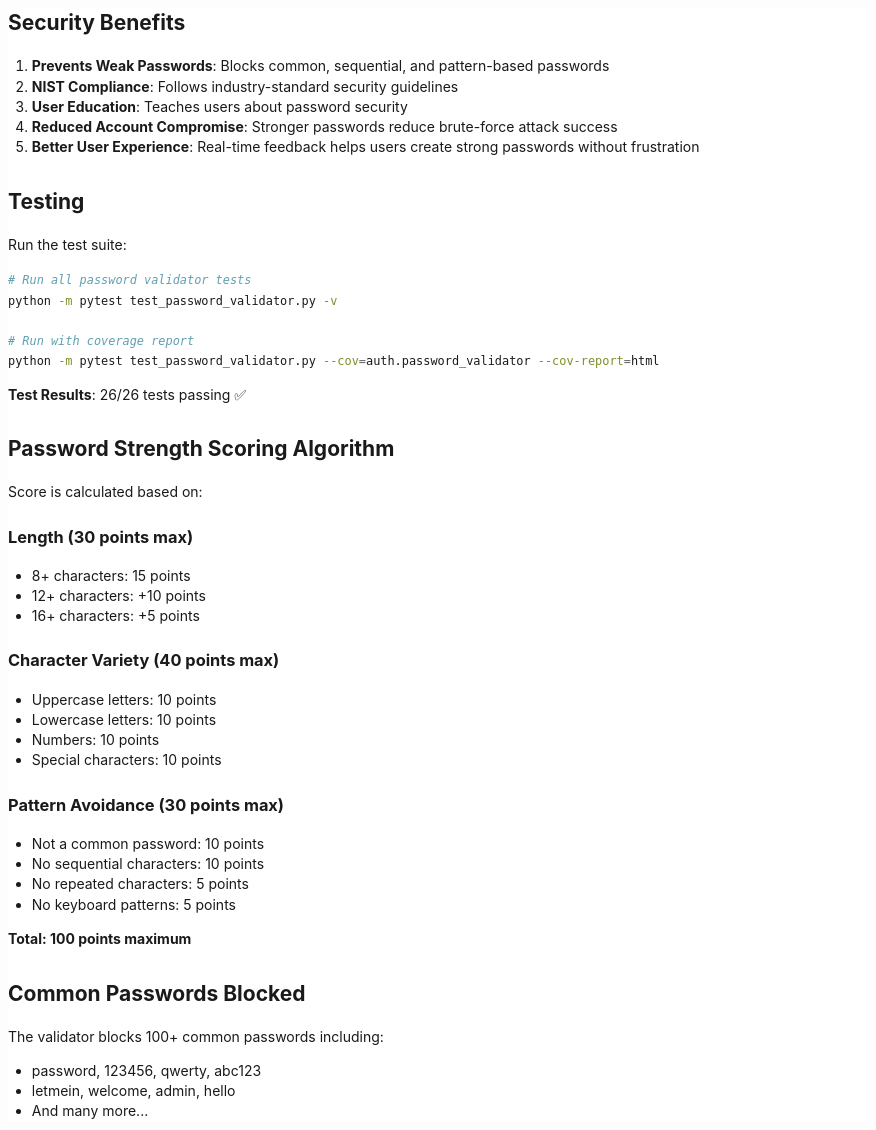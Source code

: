 ## Security Benefits

1. **Prevents Weak Passwords**: Blocks common, sequential, and pattern-based passwords
2. **NIST Compliance**: Follows industry-standard security guidelines
3. **User Education**: Teaches users about password security
4. **Reduced Account Compromise**: Stronger passwords reduce brute-force attack success
5. **Better User Experience**: Real-time feedback helps users create strong passwords without frustration

## Testing

Run the test suite:

```bash
# Run all password validator tests
python -m pytest test_password_validator.py -v

# Run with coverage report
python -m pytest test_password_validator.py --cov=auth.password_validator --cov-report=html
```

**Test Results**: 26/26 tests passing ✅

## Password Strength Scoring Algorithm

Score is calculated based on:

### Length (30 points max)
- 8+ characters: 15 points
- 12+ characters: +10 points
- 16+ characters: +5 points

### Character Variety (40 points max)
- Uppercase letters: 10 points
- Lowercase letters: 10 points
- Numbers: 10 points
- Special characters: 10 points

### Pattern Avoidance (30 points max)
- Not a common password: 10 points
- No sequential characters: 10 points
- No repeated characters: 5 points
- No keyboard patterns: 5 points

**Total: 100 points maximum**

## Common Passwords Blocked

The validator blocks 100+ common passwords including:
- password, 123456, qwerty, abc123
- letmein, welcome, admin, hello
- And many more...
